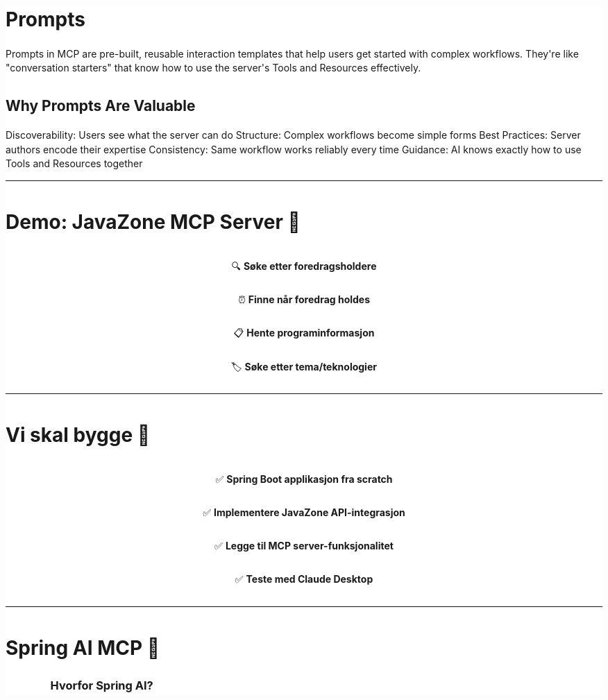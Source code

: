 
# Prompts
Prompts in MCP are pre-built, reusable interaction templates that help users get started with complex workflows. They're like "conversation starters" that know how to use the server's Tools and Resources effectively.

## Why Prompts Are Valuable
Discoverability: Users see what the server can do
Structure: Complex workflows become simple forms
Best Practices: Server authors encode their expertise
Consistency: Same workflow works reliably every time
Guidance: AI knows exactly how to use Tools and Resources together

---

# **Demo: JavaZone MCP Server** 🚀

<div style="display: flex; flex-direction: column; align-items: center;">

🔍 **Søke etter foredragsholdere**

⏰ **Finne når foredrag holdes**  

📋 **Hente programinformasjon**

🏷️ **Søke etter tema/teknologier**

</div>

---

# **Vi skal bygge 🚀**


<div style="display: flex; flex-direction: column; align-items: center;">

✅ **Spring Boot applikasjon fra scratch**

✅ **Implementere JavaZone API-integrasjon**

✅ **Legge til MCP server-funksjonalitet**

✅ **Teste med Claude Desktop**

</div>


---

# **Spring AI MCP** 🌱

<div style="text-align: left; margin: 0 auto; width: 85%;">

### **Hvorfor Spring AI?**
